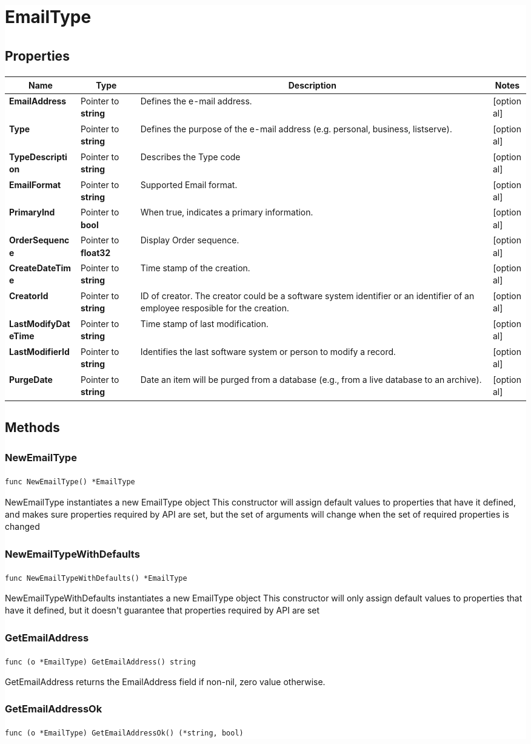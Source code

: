 # EmailType

## Properties

Name | Type | Description | Notes
------------ | ------------- | ------------- | -------------
**EmailAddress** | Pointer to **string** | Defines the e-mail address. | [optional] 
**Type** | Pointer to **string** | Defines the purpose of the e-mail address (e.g. personal, business, listserve). | [optional] 
**TypeDescription** | Pointer to **string** | Describes the Type code | [optional] 
**EmailFormat** | Pointer to **string** | Supported Email format. | [optional] 
**PrimaryInd** | Pointer to **bool** | When true, indicates a primary information. | [optional] 
**OrderSequence** | Pointer to **float32** | Display Order sequence. | [optional] 
**CreateDateTime** | Pointer to **string** | Time stamp of the creation. | [optional] 
**CreatorId** | Pointer to **string** | ID of creator. The creator could be a software system identifier or an identifier of an employee resposible for the creation. | [optional] 
**LastModifyDateTime** | Pointer to **string** | Time stamp of last modification. | [optional] 
**LastModifierId** | Pointer to **string** | Identifies the last software system or person to modify a record. | [optional] 
**PurgeDate** | Pointer to **string** | Date an item will be purged from a database (e.g., from a live database to an archive). | [optional] 

## Methods

### NewEmailType

`func NewEmailType() *EmailType`

NewEmailType instantiates a new EmailType object
This constructor will assign default values to properties that have it defined,
and makes sure properties required by API are set, but the set of arguments
will change when the set of required properties is changed

### NewEmailTypeWithDefaults

`func NewEmailTypeWithDefaults() *EmailType`

NewEmailTypeWithDefaults instantiates a new EmailType object
This constructor will only assign default values to properties that have it defined,
but it doesn't guarantee that properties required by API are set

### GetEmailAddress

`func (o *EmailType) GetEmailAddress() string`

GetEmailAddress returns the EmailAddress field if non-nil, zero value otherwise.

### GetEmailAddressOk

`func (o *EmailType) GetEmailAddressOk() (*string, bool)`
